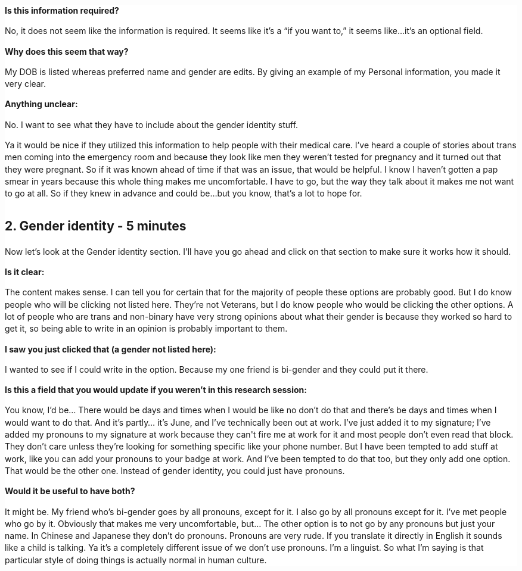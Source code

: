 **Is this information required?**  

No, it does not seem like the information is required. It seems like it’s a “if you want to,” it seems like…it’s an optional field. 

**Why does this seem that way?** 

My DOB is listed whereas preferred name and gender are edits. By giving an example of my Personal information, you made it very clear.

**Anything unclear:**

No. I want to see what they have to include about the gender identity stuff.

Ya it would be nice if they utilized this information to help people with their medical care. I’ve heard a couple of stories about trans men coming into the emergency room and because they look like men they weren’t tested for pregnancy and it turned out that they were pregnant. So if it was known ahead of time if that was an issue, that would be helpful. I know I haven’t gotten a pap smear in years because this whole thing makes me uncomfortable. I have to go, but the way they talk about it makes me not want to go at all. So if they knew in advance and could be…but you know, that’s a lot to hope for.

## 2. Gender identity - 5 minutes

Now let’s look at the Gender identity section. I’ll have you go ahead and click on that section to make sure it works how it should.
 
**Is it clear:** 
 
The content makes sense. I can tell you for certain that for the majority of people these options are probably good. But I do know people who will be clicking not listed here. They’re not Veterans, but I do know people who would be clicking the other options. A lot of people who are trans and non-binary have very strong opinions about what their gender is because they worked so hard to get it, so being able to write in an opinion is probably important to them. 
 
**I saw you just clicked that (a gender not listed here):**
 
I wanted to see if I could write in the option. Because my one friend is bi-gender and they could put it there.
 
**Is this a field that you would update if you weren’t in this research session:** 
 
You know, I’d be… There would be days and times when I would be like no don’t do that and there’s be days and times when I would want to do that. And it’s partly… it’s June, and I’ve technically been out at work. I’ve just added it to my signature; I’ve added my pronouns to my signature at work because they can't fire me at work for it and most people don’t even read that block. They don’t care unless they’re looking for something specific like your phone number. But I have been tempted to add stuff at work, like you can add your pronouns to your badge at work. And I’ve been tempted to do that too, but they only add one option. That would be the other one. Instead of gender identity, you could just have pronouns. 
 
**Would it be useful to have both?**
 
It might be. My friend who’s bi-gender goes by all pronouns, except for it. I also go by all pronouns except for it. I’ve met people who go by it. Obviously that makes me very uncomfortable, but… The other option is to not go by any pronouns but just your name. In Chinese and Japanese they don’t do pronouns. Pronouns are very rude. If you translate it directly in English it sounds like a child is talking. Ya it’s a completely different issue of we don’t use pronouns. I’m a linguist. So what I’m saying is that particular style of doing things is actually normal in human culture.
 